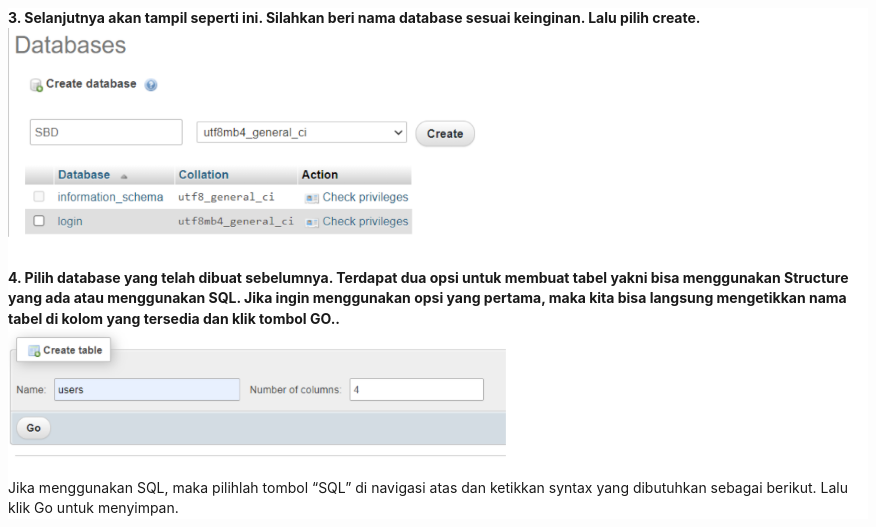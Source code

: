 **3. Selanjutnya akan tampil seperti ini. Silahkan beri nama database sesuai keinginan. Lalu pilih create.**
<br>
<img width="500" src="images/modul3.3.png" />
<br>

**4. Pilih database yang telah dibuat sebelumnya. Terdapat  dua opsi untuk membuat tabel yakni bisa menggunakan Structure yang ada atau menggunakan SQL. Jika ingin menggunakan opsi yang pertama, maka kita bisa langsung mengetikkan nama tabel di kolom yang tersedia dan klik tombol GO..**
<br>
<img width="500" src="images/modul3.4.png" />
<br>

Jika menggunakan SQL, maka pilihlah tombol “SQL” di navigasi atas dan ketikkan syntax yang dibutuhkan sebagai berikut. Lalu klik Go untuk menyimpan.
<br>